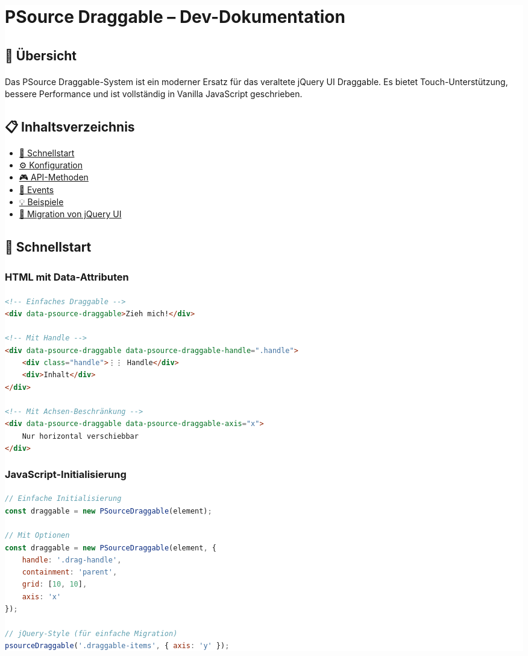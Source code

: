# PSource Draggable – Dev-Dokumentation

## 🎯 Übersicht

Das PSource Draggable-System ist ein moderner Ersatz für das veraltete jQuery UI Draggable. Es bietet Touch-Unterstützung, bessere Performance und ist vollständig in Vanilla JavaScript geschrieben.

## 📋 Inhaltsverzeichnis

- [🚀 Schnellstart](#-schnellstart)
- [⚙️ Konfiguration](#️-konfiguration)
- [🎮 API-Methoden](#-api-methoden)
- [📱 Events](#-events)
- [💡 Beispiele](#-beispiele)
- [🔄 Migration von jQuery UI](#-migration-von-jquery-ui)

## 🚀 Schnellstart

### HTML mit Data-Attributen
```html
<!-- Einfaches Draggable -->
<div data-psource-draggable>Zieh mich!</div>

<!-- Mit Handle -->
<div data-psource-draggable data-psource-draggable-handle=".handle">
    <div class="handle">⋮⋮ Handle</div>
    <div>Inhalt</div>
</div>

<!-- Mit Achsen-Beschränkung -->
<div data-psource-draggable data-psource-draggable-axis="x">
    Nur horizontal verschiebbar
</div>
```

### JavaScript-Initialisierung
```javascript
// Einfache Initialisierung
const draggable = new PSourceDraggable(element);

// Mit Optionen
const draggable = new PSourceDraggable(element, {
    handle: '.drag-handle',
    containment: 'parent',
    grid: [10, 10],
    axis: 'x'
});

// jQuery-Style (für einfache Migration)
psourceDraggable('.draggable-items', { axis: 'y' });
```
